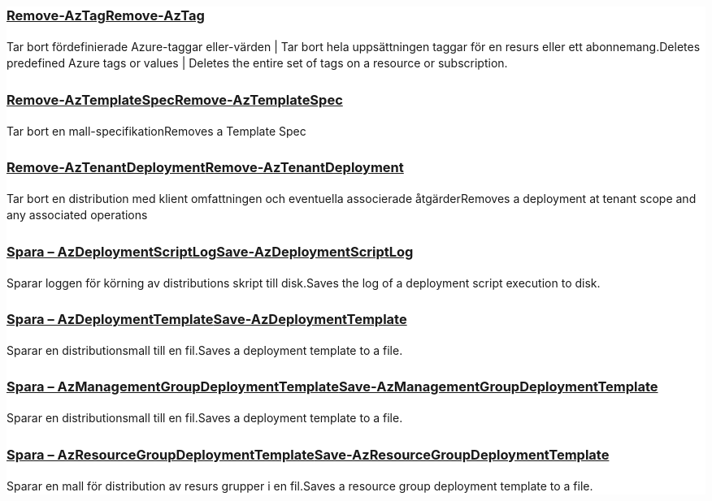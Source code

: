 ### [<span data-ttu-id="3a60f-305">Remove-AzTag</span><span class="sxs-lookup"><span data-stu-id="3a60f-305">Remove-AzTag</span></span>](Remove-AzTag.md)
<span data-ttu-id="3a60f-306">Tar bort fördefinierade Azure-taggar eller-värden | Tar bort hela uppsättningen taggar för en resurs eller ett abonnemang.</span><span class="sxs-lookup"><span data-stu-id="3a60f-306">Deletes predefined Azure tags or values | Deletes the entire set of tags on a resource or subscription.</span></span>

### [<span data-ttu-id="3a60f-307">Remove-AzTemplateSpec</span><span class="sxs-lookup"><span data-stu-id="3a60f-307">Remove-AzTemplateSpec</span></span>](Remove-AzTemplateSpec.md)
<span data-ttu-id="3a60f-308">Tar bort en mall-specifikation</span><span class="sxs-lookup"><span data-stu-id="3a60f-308">Removes a Template Spec</span></span>

### [<span data-ttu-id="3a60f-309">Remove-AzTenantDeployment</span><span class="sxs-lookup"><span data-stu-id="3a60f-309">Remove-AzTenantDeployment</span></span>](Remove-AzTenantDeployment.md)
<span data-ttu-id="3a60f-310">Tar bort en distribution med klient omfattningen och eventuella associerade åtgärder</span><span class="sxs-lookup"><span data-stu-id="3a60f-310">Removes a deployment at tenant scope and any associated operations</span></span>

### [<span data-ttu-id="3a60f-311">Spara – AzDeploymentScriptLog</span><span class="sxs-lookup"><span data-stu-id="3a60f-311">Save-AzDeploymentScriptLog</span></span>](Save-AzDeploymentScriptLog.md)
<span data-ttu-id="3a60f-312">Sparar loggen för körning av distributions skript till disk.</span><span class="sxs-lookup"><span data-stu-id="3a60f-312">Saves the log of a deployment script execution to disk.</span></span>

### [<span data-ttu-id="3a60f-313">Spara – AzDeploymentTemplate</span><span class="sxs-lookup"><span data-stu-id="3a60f-313">Save-AzDeploymentTemplate</span></span>](Save-AzDeploymentTemplate.md)
<span data-ttu-id="3a60f-314">Sparar en distributionsmall till en fil.</span><span class="sxs-lookup"><span data-stu-id="3a60f-314">Saves a deployment template to a file.</span></span>

### [<span data-ttu-id="3a60f-315">Spara – AzManagementGroupDeploymentTemplate</span><span class="sxs-lookup"><span data-stu-id="3a60f-315">Save-AzManagementGroupDeploymentTemplate</span></span>](Save-AzManagementGroupDeploymentTemplate.md)
<span data-ttu-id="3a60f-316">Sparar en distributionsmall till en fil.</span><span class="sxs-lookup"><span data-stu-id="3a60f-316">Saves a deployment template to a file.</span></span>

### [<span data-ttu-id="3a60f-317">Spara – AzResourceGroupDeploymentTemplate</span><span class="sxs-lookup"><span data-stu-id="3a60f-317">Save-AzResourceGroupDeploymentTemplate</span></span>](Save-AzResourceGroupDeploymentTemplate.md)
<span data-ttu-id="3a60f-318">Sparar en mall för distribution av resurs grupper i en fil.</span><span class="sxs-lookup"><span data-stu-id="3a60f-318">Saves a resource group deployment template to a file.</span></span>
